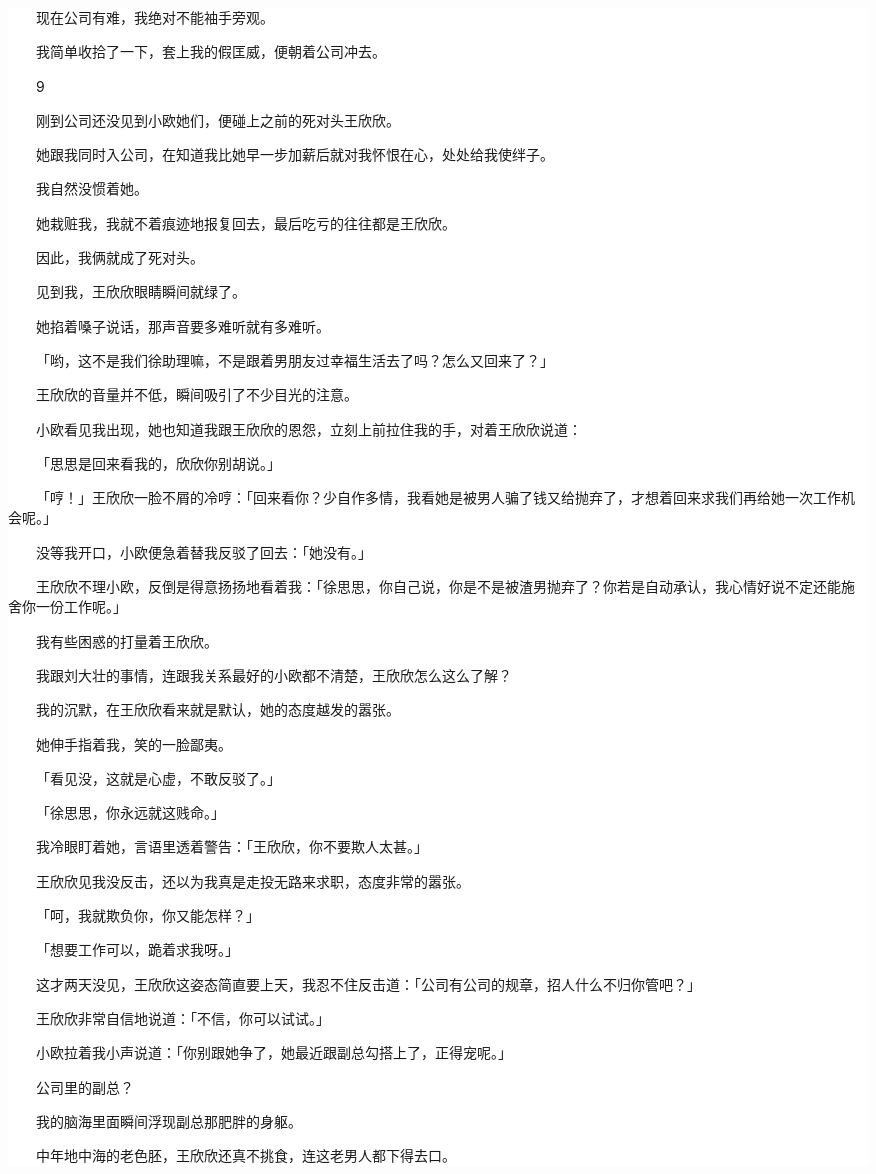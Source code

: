 &emsp;&emsp;现在公司有难，我绝对不能袖手旁观。  
  
&emsp;&emsp;我简单收拾了一下，套上我的假匡威，便朝着公司冲去。  
  
&emsp;&emsp;9  
  
&emsp;&emsp;刚到公司还没见到小欧她们，便碰上之前的死对头王欣欣。  
  
&emsp;&emsp;她跟我同时入公司，在知道我比她早一步加薪后就对我怀恨在心，处处给我使绊子。  
  
&emsp;&emsp;我自然没惯着她。  
  
&emsp;&emsp;她栽赃我，我就不着痕迹地报复回去，最后吃亏的往往都是王欣欣。  
  
&emsp;&emsp;因此，我俩就成了死对头。  
  
&emsp;&emsp;见到我，王欣欣眼睛瞬间就绿了。  
  
&emsp;&emsp;她掐着嗓子说话，那声音要多难听就有多难听。  
  
&emsp;&emsp;「哟，这不是我们徐助理嘛，不是跟着男朋友过幸福生活去了吗？怎么又回来了？」  
  
&emsp;&emsp;王欣欣的音量并不低，瞬间吸引了不少目光的注意。  
  
&emsp;&emsp;小欧看见我出现，她也知道我跟王欣欣的恩怨，立刻上前拉住我的手，对着王欣欣说道：  
  
&emsp;&emsp;「思思是回来看我的，欣欣你别胡说。」  
  
&emsp;&emsp;「哼！」王欣欣一脸不屑的冷哼：「回来看你？少自作多情，我看她是被男人骗了钱又给抛弃了，才想着回来求我们再给她一次工作机会呢。」  
  
&emsp;&emsp;没等我开口，小欧便急着替我反驳了回去：「她没有。」  
  
&emsp;&emsp;王欣欣不理小欧，反倒是得意扬扬地看着我：「徐思思，你自己说，你是不是被渣男抛弃了？你若是自动承认，我心情好说不定还能施舍你一份工作呢。」  
  
&emsp;&emsp;我有些困惑的打量着王欣欣。  
  
&emsp;&emsp;我跟刘大壮的事情，连跟我关系最好的小欧都不清楚，王欣欣怎么这么了解？  
  
&emsp;&emsp;我的沉默，在王欣欣看来就是默认，她的态度越发的嚣张。  
  
&emsp;&emsp;她伸手指着我，笑的一脸鄙夷。  
  
&emsp;&emsp;「看见没，这就是心虚，不敢反驳了。」  
  
&emsp;&emsp;「徐思思，你永远就这贱命。」  
  
&emsp;&emsp;我冷眼盯着她，言语里透着警告：「王欣欣，你不要欺人太甚。」  
  
&emsp;&emsp;王欣欣见我没反击，还以为我真是走投无路来求职，态度非常的嚣张。  
  
&emsp;&emsp;「呵，我就欺负你，你又能怎样？」  
  
&emsp;&emsp;「想要工作可以，跪着求我呀。」  
  
&emsp;&emsp;这才两天没见，王欣欣这姿态简直要上天，我忍不住反击道：「公司有公司的规章，招人什么不归你管吧？」  
  
&emsp;&emsp;王欣欣非常自信地说道：「不信，你可以试试。」  
  
&emsp;&emsp;小欧拉着我小声说道：「你别跟她争了，她最近跟副总勾搭上了，正得宠呢。」  
  
&emsp;&emsp;公司里的副总？  
  
&emsp;&emsp;我的脑海里面瞬间浮现副总那肥胖的身躯。  
  
&emsp;&emsp;中年地中海的老色胚，王欣欣还真不挑食，连这老男人都下得去口。  
  